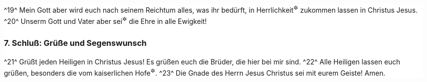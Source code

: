 ^19^ Mein Gott aber wird euch nach seinem Reichtum alles, was ihr bedürft, in Herrlichkeit<sup title="= in reicher Fülle">&#x2732;</sup> zukommen lassen in Christus Jesus.
^20^ Unserm Gott und Vater aber sei<sup title="oder: gebührt">&#x2732;</sup> die Ehre in alle Ewigkeit!

### 7. Schluß: Grüße und Segenswunsch

^21^ Grüßt jeden Heiligen in Christus Jesus! Es grüßen euch die Brüder, die hier bei mir sind.
^22^ Alle Heiligen lassen euch grüßen, besonders die vom kaiserlichen Hofe<sup title="= die aus der kaiserlichen Hofdienerschaft">&#x2732;</sup>.
^23^ Die Gnade des Herrn Jesus Christus sei mit eurem Geiste! Amen.